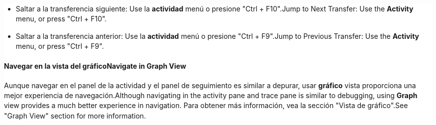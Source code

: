-   <span data-ttu-id="e3a2f-440">Saltar a la transferencia siguiente: Use la **actividad** menú o presione "Ctrl + F10".</span><span class="sxs-lookup"><span data-stu-id="e3a2f-440">Jump to Next Transfer: Use the **Activity** menu, or press "Ctrl + F10".</span></span>  
  
-   <span data-ttu-id="e3a2f-441">Saltar a la transferencia anterior: Use la **actividad** menú o presione "Ctrl + F9".</span><span class="sxs-lookup"><span data-stu-id="e3a2f-441">Jump to Previous Transfer: Use the **Activity** menu, or press "Ctrl + F9".</span></span>  
  
#### <a name="navigate-in-graph-view"></a><span data-ttu-id="e3a2f-442">Navegar en la vista del gráfico</span><span class="sxs-lookup"><span data-stu-id="e3a2f-442">Navigate in Graph View</span></span>  
 <span data-ttu-id="e3a2f-443">Aunque navegar en el panel de la actividad y el panel de seguimiento es similar a depurar, usar **gráfico** vista proporciona una mejor experiencia de navegación.</span><span class="sxs-lookup"><span data-stu-id="e3a2f-443">Although navigating in the activity pane and trace pane is similar to debugging, using **Graph** view provides a much better experience in navigation.</span></span> <span data-ttu-id="e3a2f-444">Para obtener más información, vea la sección "Vista de gráfico".</span><span class="sxs-lookup"><span data-stu-id="e3a2f-444">See "Graph View" section for more information.</span></span>  
  
